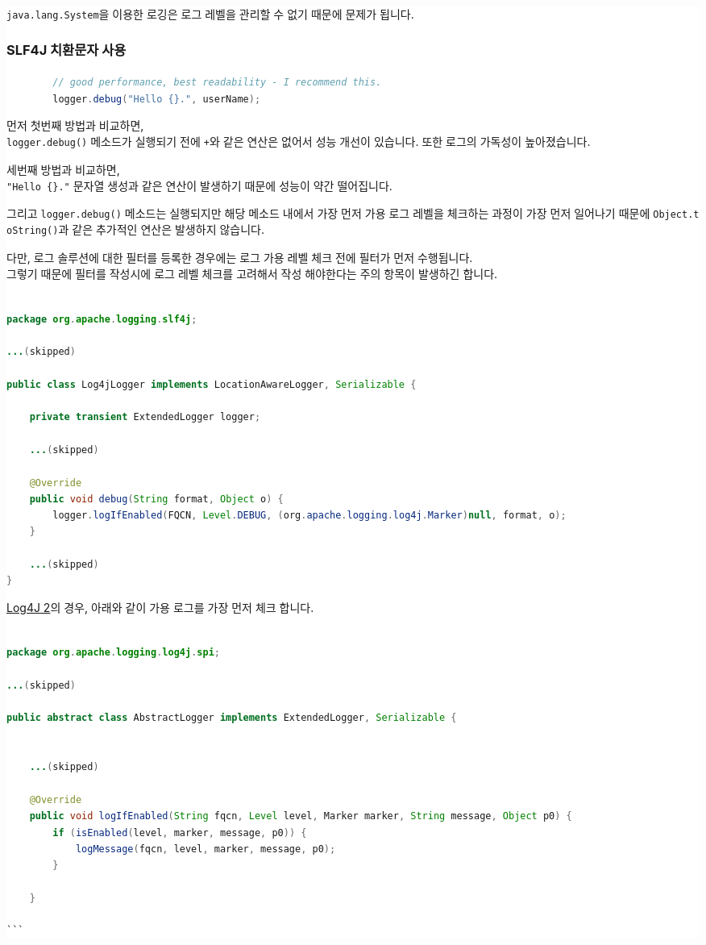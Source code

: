 ```java.lang.System```을 이용한 로깅은 로그 레벨을 관리할 수 없기 때문에 문제가 됩니다.  


### SLF4J 치환문자 사용

~~~java
        // good performance, best readability - I recommend this.
        logger.debug("Hello {}.", userName);
~~~

먼저 첫번째 방법과 비교하면,  
```logger.debug()``` 메소드가 실행되기 전에 ```+```와 같은 연산은 없어서 성능 개선이 있습니다. 또한 로그의 가독성이 높아졌습니다.  

세번째 방법과 비교하면,  
```"Hello {}."``` 문자열 생성과 같은 연산이 발생하기 때문에 성능이 약간 떨어집니다.  

그리고 ```logger.debug()``` 메소드는 실행되지만 해당 메소드 내에서 가장 먼저 가용 로그 레벨을 체크하는 과정이 가장 먼저 일어나기 때문에 ```Object.toString()```과 같은 추가적인 연산은 발생하지 않습니다.  

다만, 로그 솔루션에 대한 필터를 등록한 경우에는 로그 가용 레벨 체크 전에 필터가 먼저 수행됩니다.  
그렇기 때문에 필터를 작성시에 로그 레벨 체크를 고려해서 작성 해야한다는 주의 항목이 발생하긴 합니다.  

~~~java

package org.apache.logging.slf4j;

...(skipped)

public class Log4jLogger implements LocationAwareLogger, Serializable {

    private transient ExtendedLogger logger;

    ...(skipped)

    @Override
    public void debug(String format, Object o) {
        logger.logIfEnabled(FQCN, Level.DEBUG, (org.apache.logging.log4j.Marker)null, format, o);
    }

    ...(skipped)
}

~~~

[Log4J 2](http://logging.apache.org/log4j/2.x/)의 경우, 아래와 같이 가용 로그를 가장 먼저 체크 합니다.  

~~~java

package org.apache.logging.log4j.spi;

...(skipped)

public abstract class AbstractLogger implements ExtendedLogger, Serializable {


    ...(skipped)

    @Override
    public void logIfEnabled(String fqcn, Level level, Marker marker, String message, Object p0) {
        if (isEnabled(level, marker, message, p0)) {
            logMessage(fqcn, level, marker, message, p0);
        }

    }

```